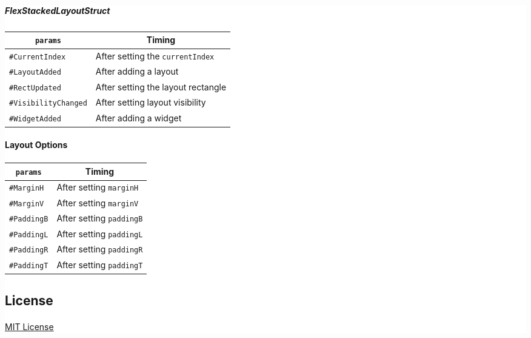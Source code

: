 
##### FlexStackedLayoutStruct

| `params`             | Timing                             |
| -------------------- | ---------------------------------- |
| `#CurrentIndex`      | After setting the `currentIndex`   |
| `#LayoutAdded`       | After adding a layout              |
| `#RectUpdated`       | After setting the layout rectangle |
| `#VisibilityChanged` | After setting layout visibility    |
| `#WidgetAdded`       | After adding a widget              |

#### Layout Options

| `params`    | Timing                   |
| ----------- | ------------------------ |
| `#MarginH`  | After setting `marginH`  |
| `#MarginV`  | After setting `marginV`  |
| `#PaddingB` | After setting `paddingB` |
| `#PaddingL` | After setting `paddingL` |
| `#PaddingR` | After setting `paddingR` |
| `#PaddingT` | After setting `paddingT` |

## License


[MIT License](https://github.com/imaoki/FlexUI/blob/main/LICENSE)
